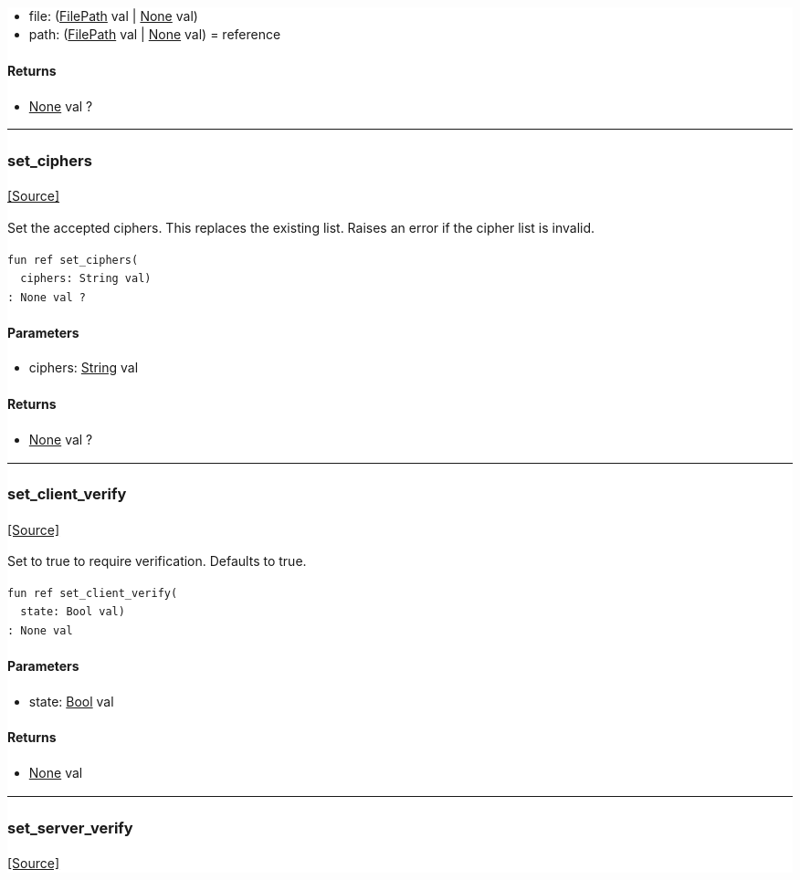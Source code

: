 *   file: ([FilePath](files-FilePath.md) val | [None](builtin-None.md) val)
*   path: ([FilePath](files-FilePath.md) val | [None](builtin-None.md) val) = reference

#### Returns

* [None](builtin-None.md) val ?

---

### set_ciphers
<span class="source-link">[[Source]](src/net_ssl/ssl_context.md#L210)</span>


Set the accepted ciphers. This replaces the existing list. Raises an error
if the cipher list is invalid.


```pony
fun ref set_ciphers(
  ciphers: String val)
: None val ?
```
#### Parameters

*   ciphers: [String](builtin-String.md) val

#### Returns

* [None](builtin-None.md) val ?

---

### set_client_verify
<span class="source-link">[[Source]](src/net_ssl/ssl_context.md#L222)</span>


Set to true to require verification. Defaults to true.


```pony
fun ref set_client_verify(
  state: Bool val)
: None val
```
#### Parameters

*   state: [Bool](builtin-Bool.md) val

#### Returns

* [None](builtin-None.md) val

---

### set_server_verify
<span class="source-link">[[Source]](src/net_ssl/ssl_context.md#L228)</span>

